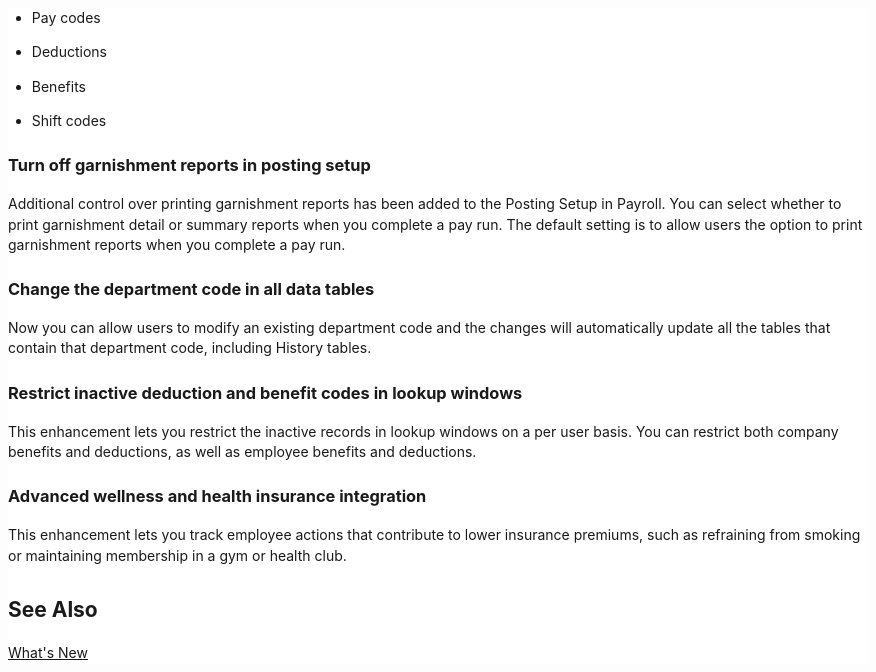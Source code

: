 - Pay codes

- Deductions

- Benefits

- Shift codes

### Turn off garnishment reports in posting setup

Additional control over printing garnishment reports has been added to the Posting Setup in Payroll. You can select whether to print garnishment detail or summary reports when you complete a pay run. The default setting is to allow users the option to print garnishment reports when you complete a pay run.

### Change the department code in all data tables

Now you can allow users to modify an existing department code and the changes will automatically update all the tables that contain that department code, including History tables.

### Restrict inactive deduction and benefit codes in lookup windows

This enhancement lets you restrict the inactive records in lookup windows on a per user basis. You can restrict both company benefits and deductions, as well as employee benefits and deductions.

### Advanced wellness and health insurance integration

This enhancement lets you track employee actions that contribute to lower insurance premiums, such as refraining from smoking or maintaining membership in a gym or health club.

## See Also

[What's New](introduction.md)  
